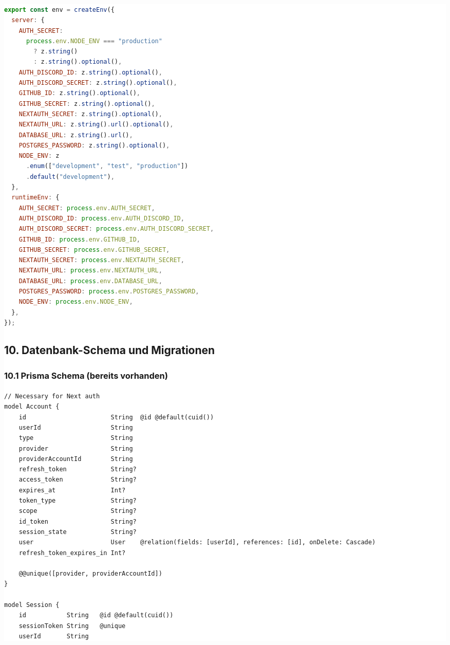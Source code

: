 ```javascript
export const env = createEnv({
  server: {
    AUTH_SECRET:
      process.env.NODE_ENV === "production"
        ? z.string()
        : z.string().optional(),
    AUTH_DISCORD_ID: z.string().optional(),
    AUTH_DISCORD_SECRET: z.string().optional(),
    GITHUB_ID: z.string().optional(),
    GITHUB_SECRET: z.string().optional(),
    NEXTAUTH_SECRET: z.string().optional(),
    NEXTAUTH_URL: z.string().url().optional(),
    DATABASE_URL: z.string().url(),
    POSTGRES_PASSWORD: z.string().optional(),
    NODE_ENV: z
      .enum(["development", "test", "production"])
      .default("development"),
  },
  runtimeEnv: {
    AUTH_SECRET: process.env.AUTH_SECRET,
    AUTH_DISCORD_ID: process.env.AUTH_DISCORD_ID,
    AUTH_DISCORD_SECRET: process.env.AUTH_DISCORD_SECRET,
    GITHUB_ID: process.env.GITHUB_ID,
    GITHUB_SECRET: process.env.GITHUB_SECRET,
    NEXTAUTH_SECRET: process.env.NEXTAUTH_SECRET,
    NEXTAUTH_URL: process.env.NEXTAUTH_URL,
    DATABASE_URL: process.env.DATABASE_URL,
    POSTGRES_PASSWORD: process.env.POSTGRES_PASSWORD,
    NODE_ENV: process.env.NODE_ENV,
  },
});
```

## 10. Datenbank-Schema und Migrationen

### 10.1 Prisma Schema (bereits vorhanden)

```prisma
// Necessary for Next auth
model Account {
    id                       String  @id @default(cuid())
    userId                   String
    type                     String
    provider                 String
    providerAccountId        String
    refresh_token            String?
    access_token             String?
    expires_at               Int?
    token_type               String?
    scope                    String?
    id_token                 String?
    session_state            String?
    user                     User    @relation(fields: [userId], references: [id], onDelete: Cascade)
    refresh_token_expires_in Int?

    @@unique([provider, providerAccountId])
}

model Session {
    id           String   @id @default(cuid())
    sessionToken String   @unique
    userId       String
```